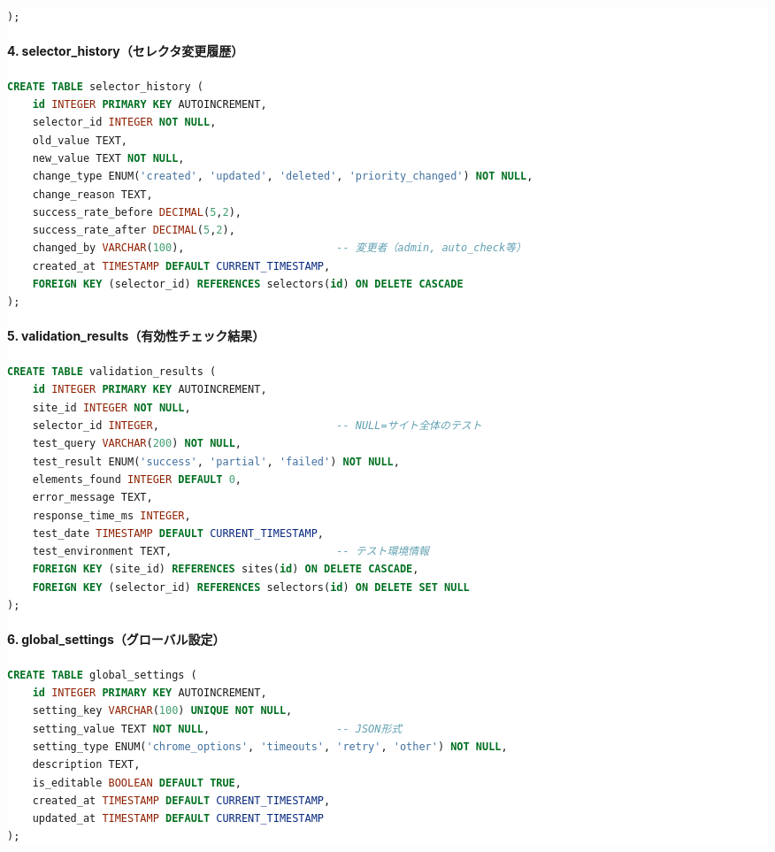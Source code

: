 ```sql
);
```

#### 4. selector_history（セレクタ変更履歴）
```sql
CREATE TABLE selector_history (
    id INTEGER PRIMARY KEY AUTOINCREMENT,
    selector_id INTEGER NOT NULL,
    old_value TEXT,
    new_value TEXT NOT NULL,
    change_type ENUM('created', 'updated', 'deleted', 'priority_changed') NOT NULL,
    change_reason TEXT,
    success_rate_before DECIMAL(5,2),
    success_rate_after DECIMAL(5,2),
    changed_by VARCHAR(100),                        -- 変更者（admin, auto_check等）
    created_at TIMESTAMP DEFAULT CURRENT_TIMESTAMP,
    FOREIGN KEY (selector_id) REFERENCES selectors(id) ON DELETE CASCADE
);
```

#### 5. validation_results（有効性チェック結果）
```sql
CREATE TABLE validation_results (
    id INTEGER PRIMARY KEY AUTOINCREMENT,
    site_id INTEGER NOT NULL,
    selector_id INTEGER,                            -- NULL=サイト全体のテスト
    test_query VARCHAR(200) NOT NULL,
    test_result ENUM('success', 'partial', 'failed') NOT NULL,
    elements_found INTEGER DEFAULT 0,
    error_message TEXT,
    response_time_ms INTEGER,
    test_date TIMESTAMP DEFAULT CURRENT_TIMESTAMP,
    test_environment TEXT,                          -- テスト環境情報
    FOREIGN KEY (site_id) REFERENCES sites(id) ON DELETE CASCADE,
    FOREIGN KEY (selector_id) REFERENCES selectors(id) ON DELETE SET NULL
);
```

#### 6. global_settings（グローバル設定）
```sql
CREATE TABLE global_settings (
    id INTEGER PRIMARY KEY AUTOINCREMENT,
    setting_key VARCHAR(100) UNIQUE NOT NULL,
    setting_value TEXT NOT NULL,                    -- JSON形式
    setting_type ENUM('chrome_options', 'timeouts', 'retry', 'other') NOT NULL,
    description TEXT,
    is_editable BOOLEAN DEFAULT TRUE,
    created_at TIMESTAMP DEFAULT CURRENT_TIMESTAMP,
    updated_at TIMESTAMP DEFAULT CURRENT_TIMESTAMP
);
```
